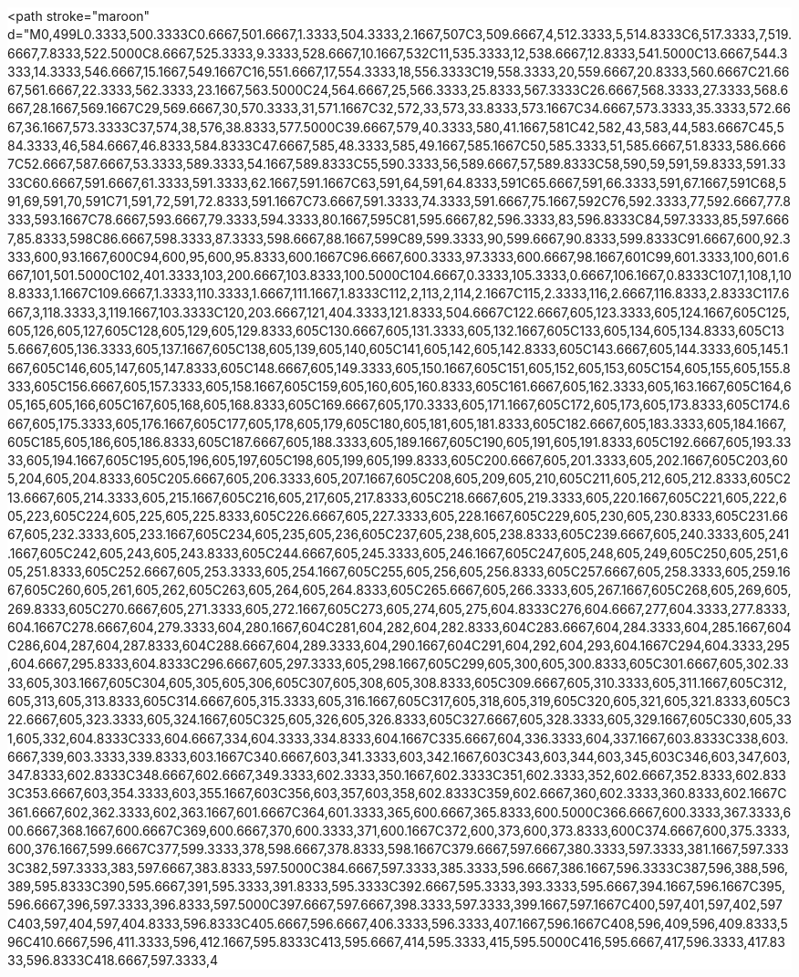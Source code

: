 <path stroke="maroon" d="M0,499L0.3333,500.3333C0.6667,501.6667,1.3333,504.3333,2.1667,507C3,509.6667,4,512.3333,5,514.8333C6,517.3333,7,519.6667,7.8333,522.5000C8.6667,525.3333,9.3333,528.6667,10.1667,532C11,535.3333,12,538.6667,12.8333,541.5000C13.6667,544.3333,14.3333,546.6667,15.1667,549.1667C16,551.6667,17,554.3333,18,556.3333C19,558.3333,20,559.6667,20.8333,560.6667C21.6667,561.6667,22.3333,562.3333,23.1667,563.5000C24,564.6667,25,566.3333,25.8333,567.3333C26.6667,568.3333,27.3333,568.6667,28.1667,569.1667C29,569.6667,30,570.3333,31,571.1667C32,572,33,573,33.8333,573.1667C34.6667,573.3333,35.3333,572.6667,36.1667,573.3333C37,574,38,576,38.8333,577.5000C39.6667,579,40.3333,580,41.1667,581C42,582,43,583,44,583.6667C45,584.3333,46,584.6667,46.8333,584.8333C47.6667,585,48.3333,585,49.1667,585.1667C50,585.3333,51,585.6667,51.8333,586.6667C52.6667,587.6667,53.3333,589.3333,54.1667,589.8333C55,590.3333,56,589.6667,57,589.8333C58,590,59,591,59.8333,591.3333C60.6667,591.6667,61.3333,591.3333,62.1667,591.1667C63,591,64,591,64.8333,591C65.6667,591,66.3333,591,67.1667,591C68,591,69,591,70,591C71,591,72,591,72.8333,591.1667C73.6667,591.3333,74.3333,591.6667,75.1667,592C76,592.3333,77,592.6667,77.8333,593.1667C78.6667,593.6667,79.3333,594.3333,80.1667,595C81,595.6667,82,596.3333,83,596.8333C84,597.3333,85,597.6667,85.8333,598C86.6667,598.3333,87.3333,598.6667,88.1667,599C89,599.3333,90,599.6667,90.8333,599.8333C91.6667,600,92.3333,600,93.1667,600C94,600,95,600,95.8333,600.1667C96.6667,600.3333,97.3333,600.6667,98.1667,601C99,601.3333,100,601.6667,101,501.5000C102,401.3333,103,200.6667,103.8333,100.5000C104.6667,0.3333,105.3333,0.6667,106.1667,0.8333C107,1,108,1,108.8333,1.1667C109.6667,1.3333,110.3333,1.6667,111.1667,1.8333C112,2,113,2,114,2.1667C115,2.3333,116,2.6667,116.8333,2.8333C117.6667,3,118.3333,3,119.1667,103.3333C120,203.6667,121,404.3333,121.8333,504.6667C122.6667,605,123.3333,605,124.1667,605C125,605,126,605,127,605C128,605,129,605,129.8333,605C130.6667,605,131.3333,605,132.1667,605C133,605,134,605,134.8333,605C135.6667,605,136.3333,605,137.1667,605C138,605,139,605,140,605C141,605,142,605,142.8333,605C143.6667,605,144.3333,605,145.1667,605C146,605,147,605,147.8333,605C148.6667,605,149.3333,605,150.1667,605C151,605,152,605,153,605C154,605,155,605,155.8333,605C156.6667,605,157.3333,605,158.1667,605C159,605,160,605,160.8333,605C161.6667,605,162.3333,605,163.1667,605C164,605,165,605,166,605C167,605,168,605,168.8333,605C169.6667,605,170.3333,605,171.1667,605C172,605,173,605,173.8333,605C174.6667,605,175.3333,605,176.1667,605C177,605,178,605,179,605C180,605,181,605,181.8333,605C182.6667,605,183.3333,605,184.1667,605C185,605,186,605,186.8333,605C187.6667,605,188.3333,605,189.1667,605C190,605,191,605,191.8333,605C192.6667,605,193.3333,605,194.1667,605C195,605,196,605,197,605C198,605,199,605,199.8333,605C200.6667,605,201.3333,605,202.1667,605C203,605,204,605,204.8333,605C205.6667,605,206.3333,605,207.1667,605C208,605,209,605,210,605C211,605,212,605,212.8333,605C213.6667,605,214.3333,605,215.1667,605C216,605,217,605,217.8333,605C218.6667,605,219.3333,605,220.1667,605C221,605,222,605,223,605C224,605,225,605,225.8333,605C226.6667,605,227.3333,605,228.1667,605C229,605,230,605,230.8333,605C231.6667,605,232.3333,605,233.1667,605C234,605,235,605,236,605C237,605,238,605,238.8333,605C239.6667,605,240.3333,605,241.1667,605C242,605,243,605,243.8333,605C244.6667,605,245.3333,605,246.1667,605C247,605,248,605,249,605C250,605,251,605,251.8333,605C252.6667,605,253.3333,605,254.1667,605C255,605,256,605,256.8333,605C257.6667,605,258.3333,605,259.1667,605C260,605,261,605,262,605C263,605,264,605,264.8333,605C265.6667,605,266.3333,605,267.1667,605C268,605,269,605,269.8333,605C270.6667,605,271.3333,605,272.1667,605C273,605,274,605,275,604.8333C276,604.6667,277,604.3333,277.8333,604.1667C278.6667,604,279.3333,604,280.1667,604C281,604,282,604,282.8333,604C283.6667,604,284.3333,604,285.1667,604C286,604,287,604,287.8333,604C288.6667,604,289.3333,604,290.1667,604C291,604,292,604,293,604.1667C294,604.3333,295,604.6667,295.8333,604.8333C296.6667,605,297.3333,605,298.1667,605C299,605,300,605,300.8333,605C301.6667,605,302.3333,605,303.1667,605C304,605,305,605,306,605C307,605,308,605,308.8333,605C309.6667,605,310.3333,605,311.1667,605C312,605,313,605,313.8333,605C314.6667,605,315.3333,605,316.1667,605C317,605,318,605,319,605C320,605,321,605,321.8333,605C322.6667,605,323.3333,605,324.1667,605C325,605,326,605,326.8333,605C327.6667,605,328.3333,605,329.1667,605C330,605,331,605,332,604.8333C333,604.6667,334,604.3333,334.8333,604.1667C335.6667,604,336.3333,604,337.1667,603.8333C338,603.6667,339,603.3333,339.8333,603.1667C340.6667,603,341.3333,603,342.1667,603C343,603,344,603,345,603C346,603,347,603,347.8333,602.8333C348.6667,602.6667,349.3333,602.3333,350.1667,602.3333C351,602.3333,352,602.6667,352.8333,602.8333C353.6667,603,354.3333,603,355.1667,603C356,603,357,603,358,602.8333C359,602.6667,360,602.3333,360.8333,602.1667C361.6667,602,362.3333,602,363.1667,601.6667C364,601.3333,365,600.6667,365.8333,600.5000C366.6667,600.3333,367.3333,600.6667,368.1667,600.6667C369,600.6667,370,600.3333,371,600.1667C372,600,373,600,373.8333,600C374.6667,600,375.3333,600,376.1667,599.6667C377,599.3333,378,598.6667,378.8333,598.1667C379.6667,597.6667,380.3333,597.3333,381.1667,597.3333C382,597.3333,383,597.6667,383.8333,597.5000C384.6667,597.3333,385.3333,596.6667,386.1667,596.3333C387,596,388,596,389,595.8333C390,595.6667,391,595.3333,391.8333,595.3333C392.6667,595.3333,393.3333,595.6667,394.1667,596.1667C395,596.6667,396,597.3333,396.8333,597.5000C397.6667,597.6667,398.3333,597.3333,399.1667,597.1667C400,597,401,597,402,597C403,597,404,597,404.8333,596.8333C405.6667,596.6667,406.3333,596.3333,407.1667,596.1667C408,596,409,596,409.8333,596C410.6667,596,411.3333,596,412.1667,595.8333C413,595.6667,414,595.3333,415,595.5000C416,595.6667,417,596.3333,417.8333,596.8333C418.6667,597.3333,4